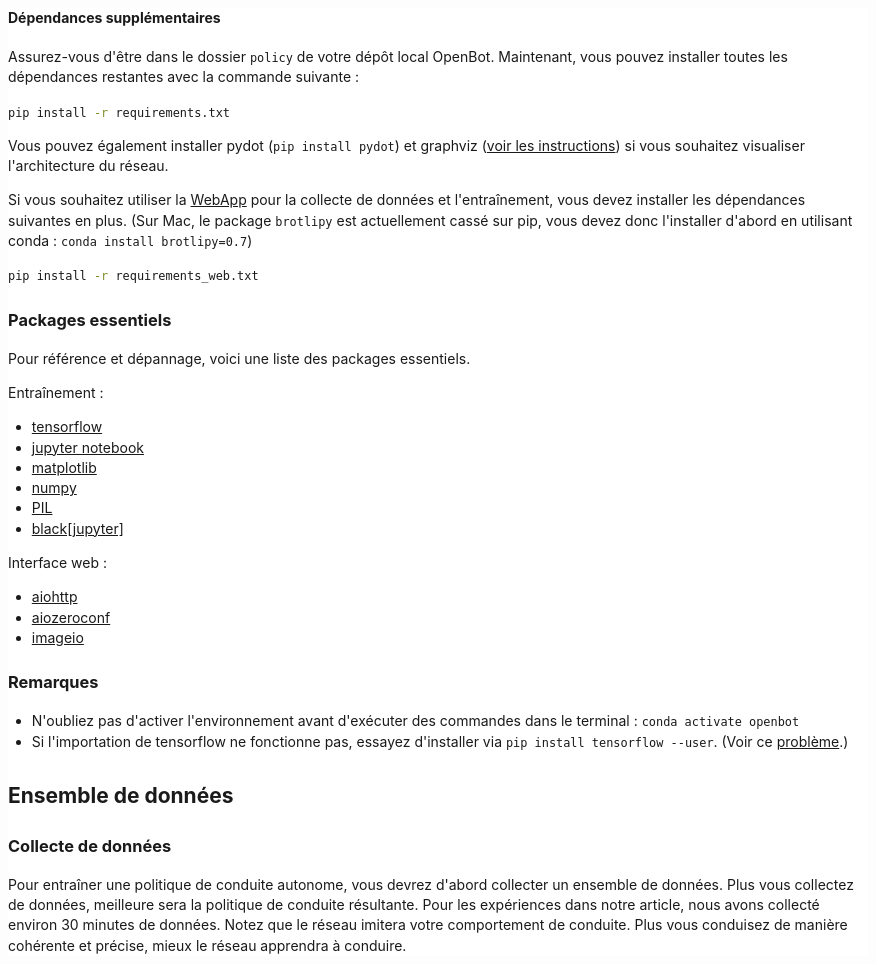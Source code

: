 #### **Dépendances supplémentaires**

Assurez-vous d'être dans le dossier `policy` de votre dépôt local OpenBot. Maintenant, vous pouvez installer toutes les dépendances restantes avec la commande suivante :

```bash
pip install -r requirements.txt
```

Vous pouvez également installer pydot (`pip install pydot`) et graphviz ([voir les instructions](https://graphviz.gitlab.io/download/)) si vous souhaitez visualiser l'architecture du réseau.

Si vous souhaitez utiliser la [WebApp](#web-app) pour la collecte de données et l'entraînement, vous devez installer les dépendances suivantes en plus. (Sur Mac, le package `brotlipy` est actuellement cassé sur pip, vous devez donc l'installer d'abord en utilisant conda : `conda install brotlipy=0.7`)

```bash
pip install -r requirements_web.txt
```

### Packages essentiels

Pour référence et dépannage, voici une liste des packages essentiels.

Entraînement :

- [tensorflow](https://pypi.org/project/tensorflow/)
- [jupyter notebook](https://pypi.org/project/notebook/)
- [matplotlib](https://pypi.org/project/matplotlib/)
- [numpy](https://pypi.org/project/numpy/)
- [PIL](https://pypi.org/project/Pillow/)
- [black[jupyter]](https://pypi.org/project/black/)

Interface web :

- [aiohttp](https://pypi.org/project/aiohttp/)
- [aiozeroconf](https://pypi.org/project/aiozeroconf/)
- [imageio](https://pypi.org/project/imageio/)

### Remarques

- N'oubliez pas d'activer l'environnement avant d'exécuter des commandes dans le terminal : `conda activate openbot`
- Si l'importation de tensorflow ne fonctionne pas, essayez d'installer via `pip install tensorflow --user`. (Voir ce [problème](https://github.com/ob-f/OpenBot/issues/98).)

## Ensemble de données

### Collecte de données

Pour entraîner une politique de conduite autonome, vous devrez d'abord collecter un ensemble de données. Plus vous collectez de données, meilleure sera la politique de conduite résultante. Pour les expériences dans notre article, nous avons collecté environ 30 minutes de données. Notez que le réseau imitera votre comportement de conduite. Plus vous conduisez de manière cohérente et précise, mieux le réseau apprendra à conduire.
